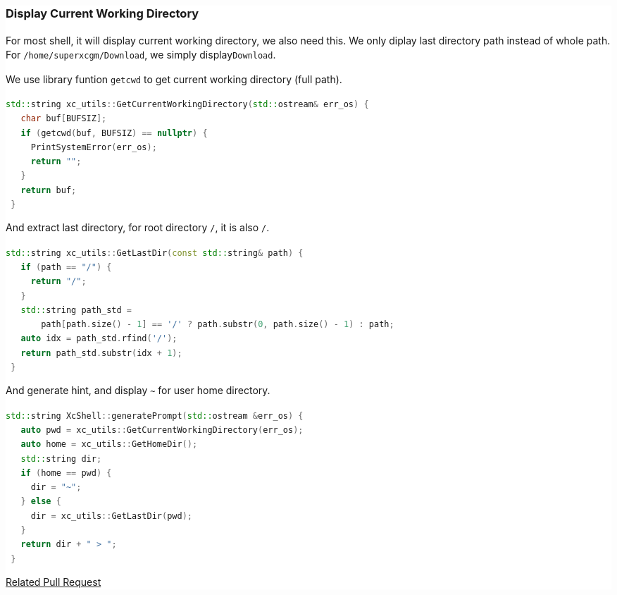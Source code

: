 ### Display Current Working Directory

For most shell, it will display current working directory, we also need this. We only diplay last directory path instead of whole path. For `/home/superxcgm/Download`, we simply display`Download`.

We use library funtion `getcwd` to get current working directory (full path).

```c++
std::string xc_utils::GetCurrentWorkingDirectory(std::ostream& err_os) {
   char buf[BUFSIZ];
   if (getcwd(buf, BUFSIZ) == nullptr) {
     PrintSystemError(err_os);
     return "";
   }
   return buf;
 }
```

And extract last directory, for root directory `/`, it is also `/`.

```c++
std::string xc_utils::GetLastDir(const std::string& path) {
   if (path == "/") {
     return "/";
   }
   std::string path_std =
       path[path.size() - 1] == '/' ? path.substr(0, path.size() - 1) : path;
   auto idx = path_std.rfind('/');
   return path_std.substr(idx + 1);
 }
```

And generate hint, and display `~` for user home directory.

```c++
std::string XcShell::generatePrompt(std::ostream &err_os) {
   auto pwd = xc_utils::GetCurrentWorkingDirectory(err_os);
   auto home = xc_utils::GetHomeDir();
   std::string dir;
   if (home == pwd) {
     dir = "~";
   } else {
     dir = xc_utils::GetLastDir(pwd);
   }
   return dir + " > ";
 }
```

[Related Pull Request](https://github.com/superxcgm/xcShell/pull/20) 

